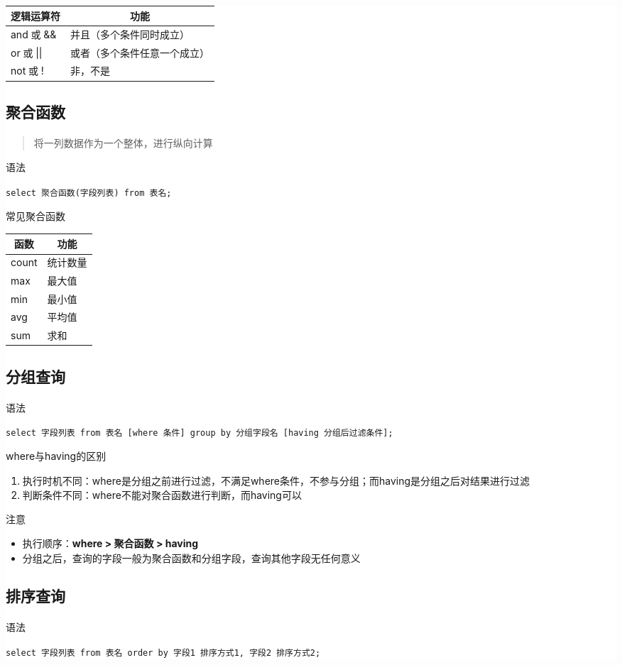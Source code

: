 | 逻辑运算符 | 功能                         |
| ---------- | ---------------------------- |
| and 或 &&  | 并且（多个条件同时成立）     |
| or 或 \|\| | 或者（多个条件任意一个成立） |
| not 或 !   | 非，不是                     |

## 聚合函数

> 将一列数据作为一个整体，进行纵向计算

语法

```mysql
select 聚合函数(字段列表) from 表名;
```

常见聚合函数

| 函数  | 功能     |
| ----- | -------- |
| count | 统计数量 |
| max   | 最大值   |
| min   | 最小值   |
| avg   | 平均值   |
| sum   | 求和     |

## 分组查询

语法

```mysql
select 字段列表 from 表名 [where 条件] group by 分组字段名 [having 分组后过滤条件];
```

where与having的区别

1. 执行时机不同：where是分组之前进行过滤，不满足where条件，不参与分组；而having是分组之后对结果进行过滤
2. 判断条件不同：where不能对聚合函数进行判断，而having可以

注意

- 执行顺序：**where > 聚合函数 > having**
- 分组之后，查询的字段一般为聚合函数和分组字段，查询其他字段无任何意义

## 排序查询

语法

```mysql
select 字段列表 from 表名 order by 字段1 排序方式1, 字段2 排序方式2;
```
